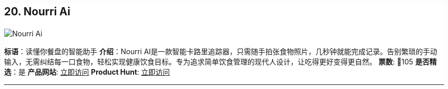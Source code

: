 
## 20. Nourri Ai 
![Nourri Ai ]()

**标语**：读懂你餐盘的智能助手
**介绍**：Nourri AI是一款智能卡路里追踪器，只需随手拍张食物照片，几秒钟就能完成记录。告别繁琐的手动输入，无需纠结每一口食物，轻松实现健康饮食目标。专为追求简单饮食管理的现代人设计，让吃得更好变得更自然。
**票数**: 🔺105
**是否精选**：是
**产品网站**:  <a href='https://www.producthunt.com/r/SZCWUYH2DMSZZG?utm_source=www.chuhaix.com' target='_blank' rel='nofollow'>立即访问</a>
**Product Hunt**:  <a href='https://www.producthunt.com/posts/nourri-ai?utm_source=www.chuhaix.com' target='_blank' rel='nofollow'>立即访问</a>

---

